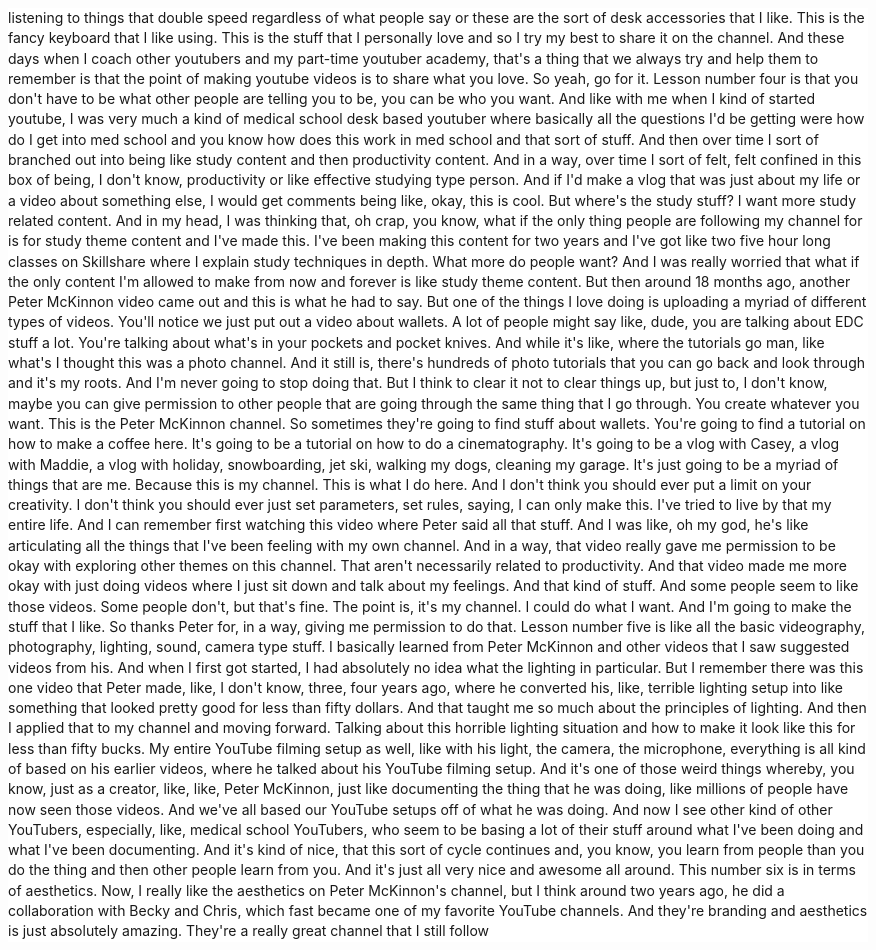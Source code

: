 listening to things that double speed regardless of what people say or these are the sort of desk accessories that I like. This is the fancy keyboard that I like using. This is the stuff that I personally love and so I try my best to share it on the channel. And these days when I coach other youtubers and my part-time youtuber academy, that's a thing that we always try and help them to remember is that the point of making youtube videos is to share what you love. So yeah, go for it. Lesson number four is that you don't have to be what other people are telling you to be, you can be who you want. And like with me when I kind of started youtube, I was very much a kind of medical school desk based youtuber where basically all the questions I'd be getting were how do I get into med school and you know how does this work in med school and that sort of stuff. And then over time I sort of branched out into being like study content and then productivity content. And in a way, over time I sort of felt, felt confined in this box of being, I don't know, productivity or like effective studying type person. And if I'd make a vlog that was just about my life or a video about something else, I would get comments being like, okay, this is cool. But where's the study stuff? I want more study related content. And in my head, I was thinking that, oh crap, you know, what if the only thing people are following my channel for is for study theme content and I've made this. I've been making this content for two years and I've got like two five hour long classes on Skillshare where I explain study techniques in depth. What more do people want? And I was really worried that what if the only content I'm allowed to make from now and forever is like study theme content. But then around 18 months ago, another Peter McKinnon video came out and this is what he had to say. But one of the things I love doing is uploading a myriad of different types of videos. You'll notice we just put out a video about wallets. A lot of people might say like, dude, you are talking about EDC stuff a lot. You're talking about what's in your pockets and pocket knives. And while it's like, where the tutorials go man, like what's I thought this was a photo channel. And it still is, there's hundreds of photo tutorials that you can go back and look through and it's my roots. And I'm never going to stop doing that. But I think to clear it not to clear things up, but just to, I don't know, maybe you can give permission to other people that are going through the same thing that I go through. You create whatever you want. This is the Peter McKinnon channel. So sometimes they're going to find stuff about wallets. You're going to find a tutorial on how to make a coffee here. It's going to be a tutorial on how to do a cinematography. It's going to be a vlog with Casey, a vlog with Maddie, a vlog with holiday, snowboarding, jet ski, walking my dogs, cleaning my garage. It's just going to be a myriad of things that are me. Because this is my channel. This is what I do here. And I don't think you should ever put a limit on your creativity. I don't think you should ever just set parameters, set rules, saying, I can only make this. I've tried to live by that my entire life. And I can remember first watching this video where Peter said all that stuff. And I was like, oh my god, he's like articulating all the things that I've been feeling with my own channel. And in a way, that video really gave me permission to be okay with exploring other themes on this channel. That aren't necessarily related to productivity. And that video made me more okay with just doing videos where I just sit down and talk about my feelings. And that kind of stuff. And some people seem to like those videos. Some people don't, but that's fine. The point is, it's my channel. I could do what I want. And I'm going to make the stuff that I like. So thanks Peter for, in a way, giving me permission to do that. Lesson number five is like all the basic videography, photography, lighting, sound, camera type stuff. I basically learned from Peter McKinnon and other videos that I saw suggested videos from his. And when I first got started, I had absolutely no idea what the lighting in particular. But I remember there was this one video that Peter made, like, I don't know, three, four years ago, where he converted his, like, terrible lighting setup into like something that looked pretty good for less than fifty dollars. And that taught me so much about the principles of lighting. And then I applied that to my channel and moving forward. Talking about this horrible lighting situation and how to make it look like this for less than fifty bucks. My entire YouTube filming setup as well, like with his light, the camera, the microphone, everything is all kind of based on his earlier videos, where he talked about his YouTube filming setup. And it's one of those weird things whereby, you know, just as a creator, like, like, Peter McKinnon, just like documenting the thing that he was doing, like millions of people have now seen those videos. And we've all based our YouTube setups off of what he was doing. And now I see other kind of other YouTubers, especially, like, medical school YouTubers, who seem to be basing a lot of their stuff around what I've been doing and what I've been documenting. And it's kind of nice, that this sort of cycle continues and, you know, you learn from people than you do the thing and then other people learn from you. And it's just all very nice and awesome all around. This number six is in terms of aesthetics. Now, I really like the aesthetics on Peter McKinnon's channel, but I think around two years ago, he did a collaboration with Becky and Chris, which fast became one of my favorite YouTube channels. And they're branding and aesthetics is just absolutely amazing. They're a really great channel that I still follow